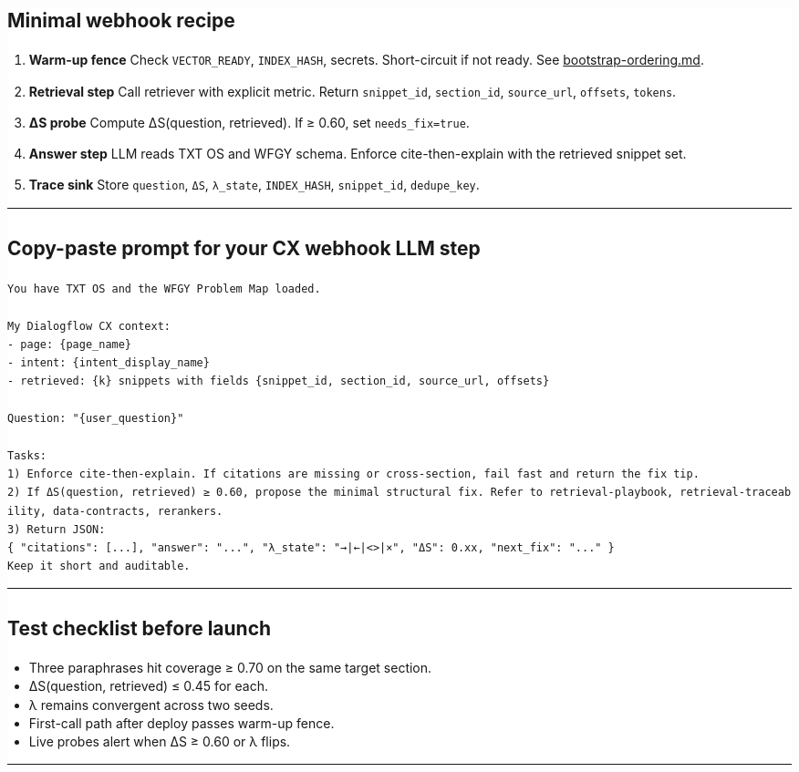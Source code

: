 
## Minimal webhook recipe

1. **Warm-up fence**
   Check `VECTOR_READY`, `INDEX_HASH`, secrets. Short-circuit if not ready. See [bootstrap-ordering.md](https://github.com/onestardao/WFGY/blob/main/ProblemMap/bootstrap-ordering.md).

2. **Retrieval step**
   Call retriever with explicit metric. Return `snippet_id`, `section_id`, `source_url`, `offsets`, `tokens`.

3. **ΔS probe**
   Compute ΔS(question, retrieved). If ≥ 0.60, set `needs_fix=true`.

4. **Answer step**
   LLM reads TXT OS and WFGY schema. Enforce cite-then-explain with the retrieved snippet set.

5. **Trace sink**
   Store `question`, `ΔS`, `λ_state`, `INDEX_HASH`, `snippet_id`, `dedupe_key`.

---

## Copy-paste prompt for your CX webhook LLM step

```
You have TXT OS and the WFGY Problem Map loaded.

My Dialogflow CX context:
- page: {page_name}
- intent: {intent_display_name}
- retrieved: {k} snippets with fields {snippet_id, section_id, source_url, offsets}

Question: "{user_question}"

Tasks:
1) Enforce cite-then-explain. If citations are missing or cross-section, fail fast and return the fix tip.
2) If ΔS(question, retrieved) ≥ 0.60, propose the minimal structural fix. Refer to retrieval-playbook, retrieval-traceability, data-contracts, rerankers.
3) Return JSON:
{ "citations": [...], "answer": "...", "λ_state": "→|←|<>|×", "ΔS": 0.xx, "next_fix": "..." }
Keep it short and auditable.
```

---

## Test checklist before launch

* Three paraphrases hit coverage ≥ 0.70 on the same target section.
* ΔS(question, retrieved) ≤ 0.45 for each.
* λ remains convergent across two seeds.
* First-call path after deploy passes warm-up fence.
* Live probes alert when ΔS ≥ 0.60 or λ flips.

---